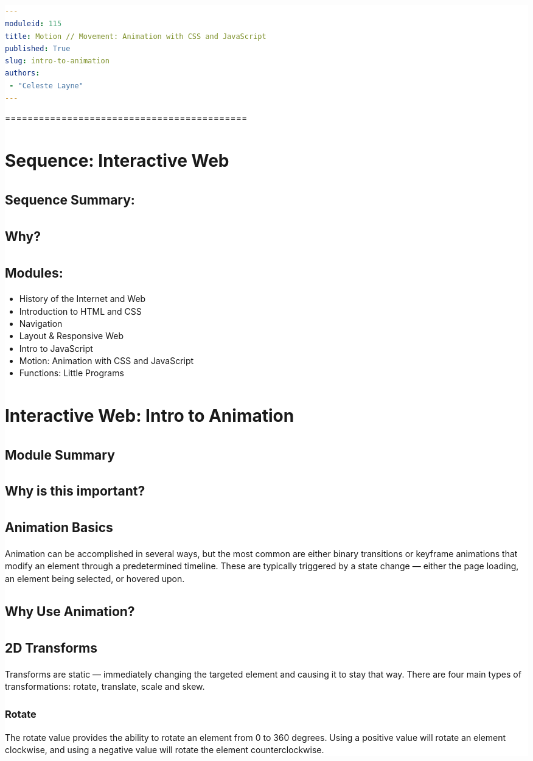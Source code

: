 ```yaml
---
moduleid: 115
title: Motion // Movement: Animation with CSS and JavaScript
published: True
slug: intro-to-animation
authors:
 - "Celeste Layne"
---
```


===========================================

# Sequence: Interactive Web
## Sequence Summary:
## Why?
## Modules:
* History of the Internet and Web
* Introduction to HTML and CSS
* Navigation
* Layout & Responsive Web
* Intro to JavaScript
* Motion: Animation with CSS and JavaScript
* Functions: Little Programs

# Interactive Web: Intro to Animation

## Module Summary

## Why is this important?

## Animation Basics
Animation can be accomplished in several ways, but the most common are either binary transitions or keyframe animations that modify an element through a predetermined timeline. These are typically triggered by a state change — either the page loading, an element being selected, or hovered upon.

## Why Use Animation?

## 2D Transforms
Transforms are static — immediately changing the targeted element and causing it to stay that way. There are four main types of transformations: rotate, translate, scale and skew.

### Rotate
The rotate value provides the ability to rotate an element from 0 to 360 degrees. Using a positive value will rotate an element clockwise, and using a negative value will rotate the element counterclockwise.
